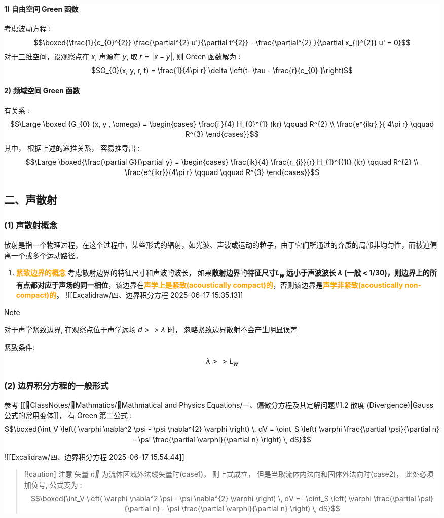 #### 1) 自由空间 Green 函数
考虑波动方程 : 
$$\boxed{\frac{1}{c_{0}^{2}} \frac{\partial^{2} u'}{\partial t^{2}} - \frac{\partial^{2} }{\partial x_{i}^{2}} u' = 0}$$
对于三维空间，设观察点在 $x$, 声源在 $y$, 取 $r = |x - y|$, 则 Green 函数解为 : 
$$G_{0}(x, y, r, t) = \frac{1}{4\pi r} \delta \left(t-  \tau  - \frac{r}{c_{0} }\right)$$

#### 2) 频域空间 Green 函数 
有关系  : 
$$\Large \boxed {G_{0} (x, y , \omega) = \begin{cases}
\frac{i }{4}  H_{0}^{1}  (kr) \qquad  R^{2}  \\
\frac{e^{ikr} }{ 4\pi r} \qquad  R^{3}
\end{cases}}$$
其中， 根据上述的递推关系， 容易推导出 :
$$\Large \boxed{\frac{\partial G}{\partial y} = \begin{cases}
\frac{ik}{4} \frac{r_{i}}{r}  H_{1}^{(1)} (kr) \qquad  R^{2} \\
\frac{e^{ikr}}{4\pi r} \qquad \qquad  R^{3} 
\end{cases}}$$

## 二、声散射
### (1) 声散射概念
散射是指一个物理过程，在这个过程中，某些形式的辐射，如光波、声波或运动的粒子，由于它们所通过的介质的局部非均匀性，而被迫偏离一个或多个运动路径。 

1.  <b><mark style="background: transparent; color: orange">紧致边界的概念</mark></b> 
考虑散射边界的特征尺寸和声波的波长， 如果**散射边界**的**特征尺寸$L_{w}$ 远小于声波波长 $\lambda$ (一般 < 1/30)，则边界上的所有点都对应于声场的同一相位**，该边界在<b><mark style="background: transparent; color: orange">声学上是紧致(acoustically compact)的</mark></b>，否则该边界是<b><mark style="background: transparent; color: orange">声学非紧致(acoustically non-compact)的</mark></b>。 
![[Excalidraw/四、边界积分方程 2025-06-17 15.35.13]]

> [!NOTE] 
> 对于声学紧致边界,  在观察点位于声学远场 $d>> \lambda$ 时， 忽略紧致边界散射不会产生明显误差
> 
> 紧致条件:
>  $$\lambda >> L_{w}$$

### (2) 边界积分方程的一般形式
参考 [[📘ClassNotes/📐Mathmatics/🧩Mathmatical and Physics Equations/一、偏微分方程及其定解问题#1.2 散度 (Divergence)|Gauss 公式的常用变体]]， 有 Green 第二公式 : 
$$\boxed{\int_V \left( \varphi \nabla^2 \psi - \psi \nabla^{2} \varphi \right) \, dV = \oint_S \left( \varphi \frac{\partial \psi}{\partial n} - \psi \frac{\partial \varphi}{\partial n} \right) \, dS}$$

![[Excalidraw/四、边界积分方程 2025-06-17 15.54.44]]

> [!caution] 注意
> 矢量 $\vec{n}$ 为流体区域外法线矢量时(case1)， 则上式成立， 但是当取流体内法向和固体外法向时(case2)， 此处必须加负号, 公式变为 : 
> $$\boxed{\int_V \left( \varphi \nabla^2 \psi - \psi \nabla^{2} \varphi \right) \, dV =- \oint_S \left( \varphi \frac{\partial \psi}{\partial n} - \psi \frac{\partial \varphi}{\partial n} \right) \, dS}$$
